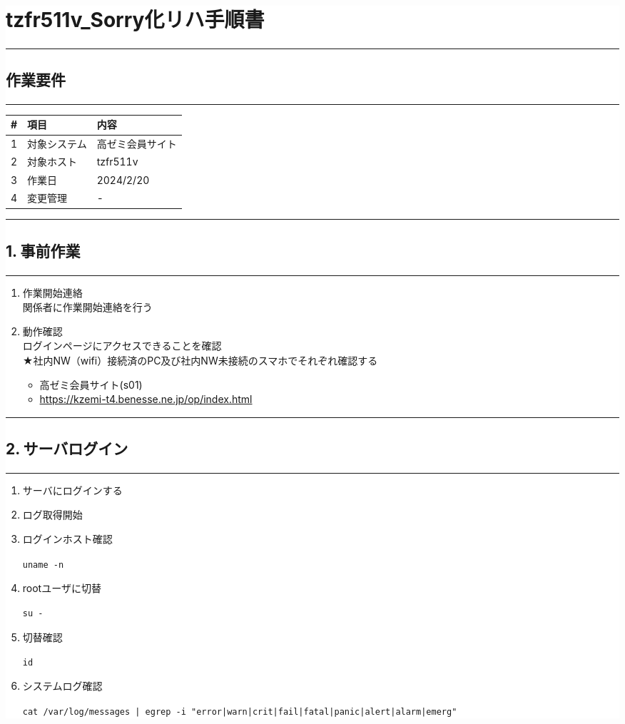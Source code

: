 # tzfr511v_Sorry化リハ手順書
-----------------------------------------------------------------------------------
## 作業要件
-----------------------------------------------------------------------------------
|#|項目|内容|
|:--|:--|:--|
|1|対象システム|高ゼミ会員サイト|
|2|対象ホスト|tzfr511v|
|3|作業日|2024/2/20|
|4|変更管理|-|

-----------------------------------------------------------------------------------
## 1. 事前作業
-----------------------------------------------------------------------------------
1. 作業開始連絡<br>
   関係者に作業開始連絡を行う

2. 動作確認<br>
   ログインページにアクセスできることを確認<br>
   ★社内NW（wifi）接続済のPC及び社内NW未接続のスマホでそれぞれ確認する
   - 高ゼミ会員サイト(s01)
   - https://kzemi-t4.benesse.ne.jp/op/index.html

-----------------------------------------------------------------------------------
## 2. サーバログイン
-----------------------------------------------------------------------------------
1. サーバにログインする

2. ログ取得開始

3. ログインホスト確認
   ```
   uname -n
   ```

4. rootユーザに切替
   ```
   su -
   ```

5. 切替確認
   ```
   id
   ```

6. システムログ確認
   ```
   cat /var/log/messages | egrep -i "error|warn|crit|fail|fatal|panic|alert|alarm|emerg"
   ```
